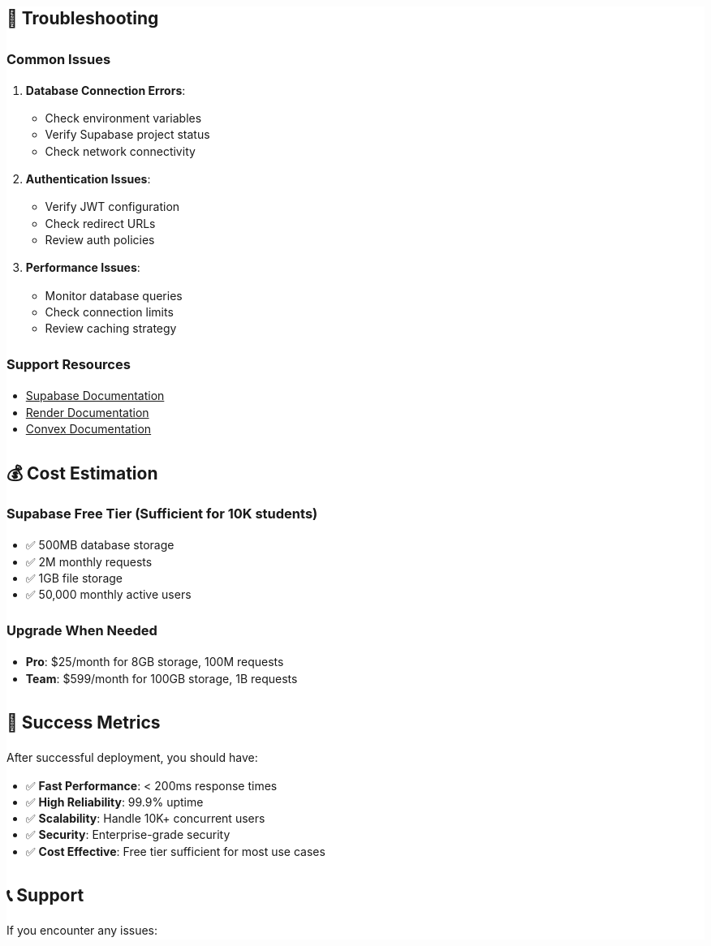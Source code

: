 ## 🚨 Troubleshooting

### Common Issues

1. **Database Connection Errors**:
   - Check environment variables
   - Verify Supabase project status
   - Check network connectivity

2. **Authentication Issues**:
   - Verify JWT configuration
   - Check redirect URLs
   - Review auth policies

3. **Performance Issues**:
   - Monitor database queries
   - Check connection limits
   - Review caching strategy

### Support Resources

- [Supabase Documentation](https://supabase.com/docs)
- [Render Documentation](https://render.com/docs)
- [Convex Documentation](https://docs.convex.dev)

## 💰 Cost Estimation

### Supabase Free Tier (Sufficient for 10K students)
- ✅ 500MB database storage
- ✅ 2M monthly requests
- ✅ 1GB file storage
- ✅ 50,000 monthly active users

### Upgrade When Needed
- **Pro**: $25/month for 8GB storage, 100M requests
- **Team**: $599/month for 100GB storage, 1B requests

## 🎉 Success Metrics

After successful deployment, you should have:

- ✅ **Fast Performance**: < 200ms response times
- ✅ **High Reliability**: 99.9% uptime
- ✅ **Scalability**: Handle 10K+ concurrent users
- ✅ **Security**: Enterprise-grade security
- ✅ **Cost Effective**: Free tier sufficient for most use cases

## 📞 Support

If you encounter any issues:
